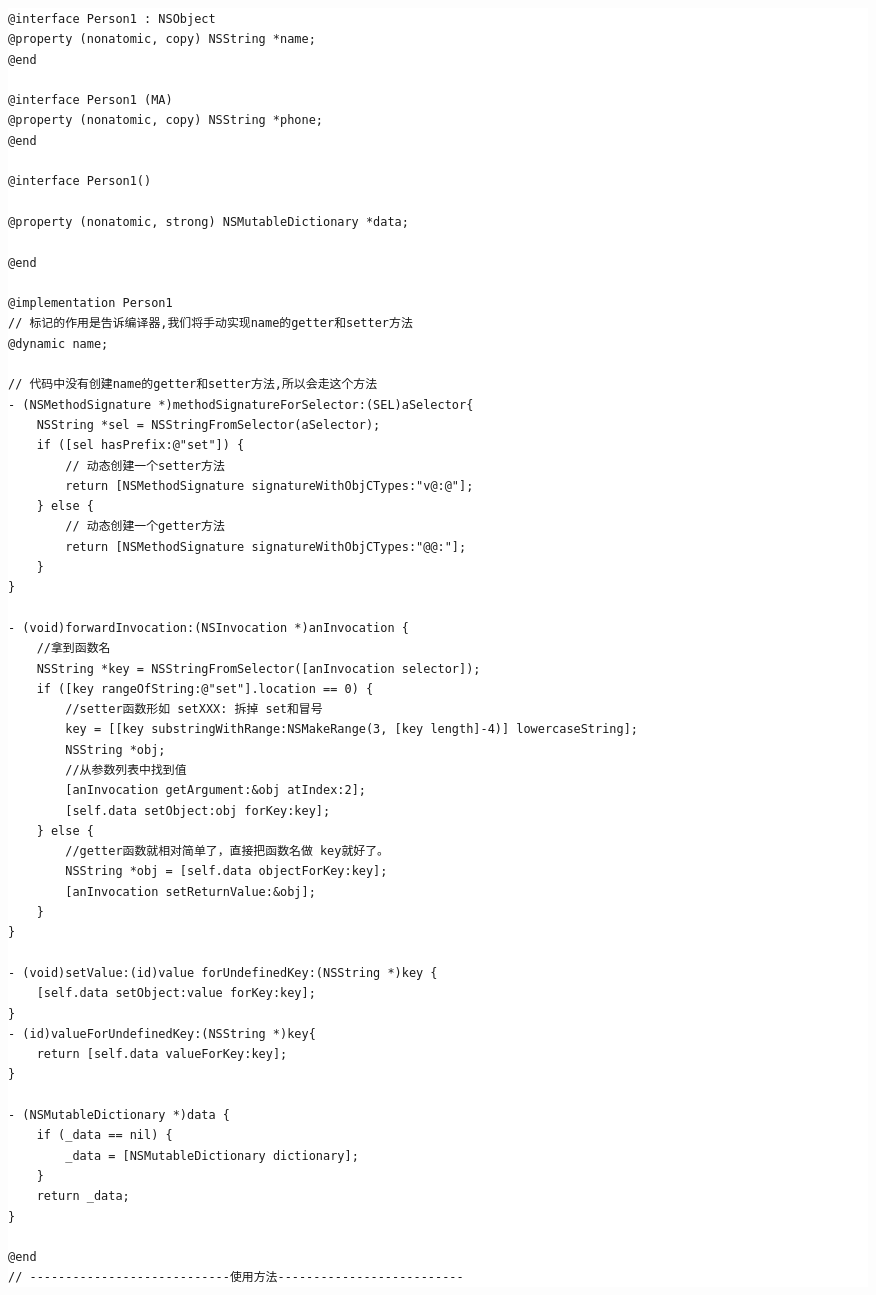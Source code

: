 ```
@interface Person1 : NSObject
@property (nonatomic, copy) NSString *name;
@end

@interface Person1 (MA)
@property (nonatomic, copy) NSString *phone;
@end

@interface Person1()

@property (nonatomic, strong) NSMutableDictionary *data;

@end

@implementation Person1
// 标记的作用是告诉编译器,我们将手动实现name的getter和setter方法
@dynamic name;

// 代码中没有创建name的getter和setter方法,所以会走这个方法
- (NSMethodSignature *)methodSignatureForSelector:(SEL)aSelector{
    NSString *sel = NSStringFromSelector(aSelector);
    if ([sel hasPrefix:@"set"]) {
        // 动态创建一个setter方法
        return [NSMethodSignature signatureWithObjCTypes:"v@:@"];
    } else {
        // 动态创建一个getter方法
        return [NSMethodSignature signatureWithObjCTypes:"@@:"];
    }
}

- (void)forwardInvocation:(NSInvocation *)anInvocation {
    //拿到函数名
    NSString *key = NSStringFromSelector([anInvocation selector]);
    if ([key rangeOfString:@"set"].location == 0) {
        //setter函数形如 setXXX: 拆掉 set和冒号
        key = [[key substringWithRange:NSMakeRange(3, [key length]-4)] lowercaseString];
        NSString *obj;
        //从参数列表中找到值
        [anInvocation getArgument:&obj atIndex:2];
        [self.data setObject:obj forKey:key];
    } else {
        //getter函数就相对简单了，直接把函数名做 key就好了。
        NSString *obj = [self.data objectForKey:key];
        [anInvocation setReturnValue:&obj];
    }
}

- (void)setValue:(id)value forUndefinedKey:(NSString *)key {
    [self.data setObject:value forKey:key];
}
- (id)valueForUndefinedKey:(NSString *)key{
    return [self.data valueForKey:key];
}

- (NSMutableDictionary *)data {
    if (_data == nil) {
        _data = [NSMutableDictionary dictionary];
    }
    return _data;
}

@end
// ----------------------------使用方法--------------------------
```